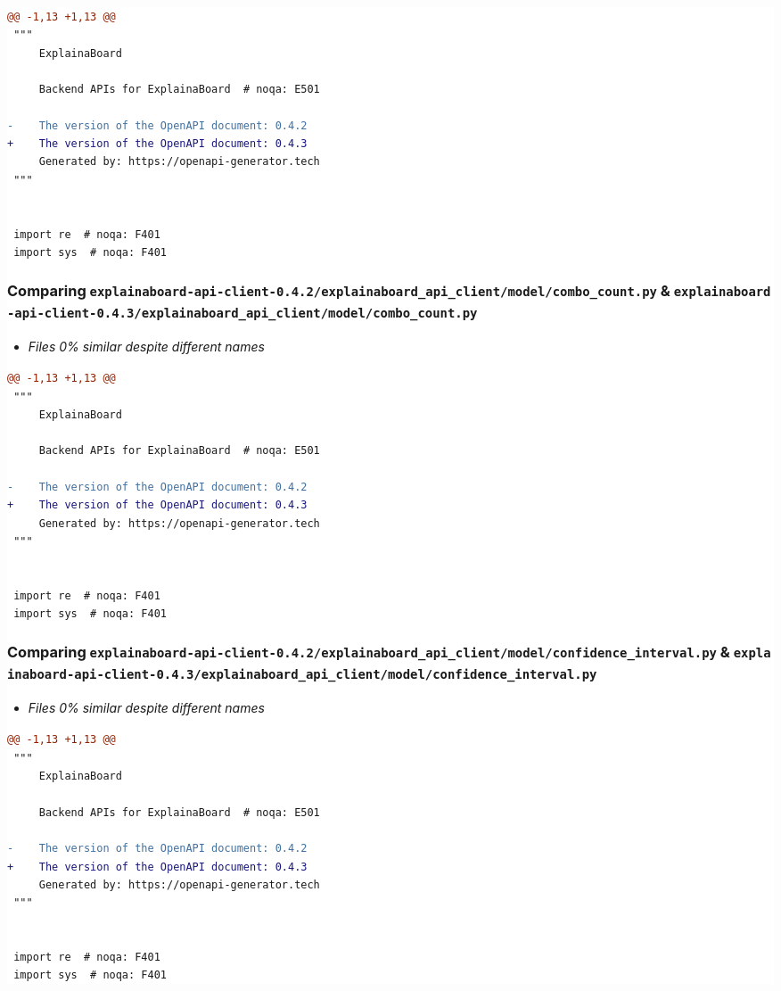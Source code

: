 ```diff
@@ -1,13 +1,13 @@
 """
     ExplainaBoard
 
     Backend APIs for ExplainaBoard  # noqa: E501
 
-    The version of the OpenAPI document: 0.4.2
+    The version of the OpenAPI document: 0.4.3
     Generated by: https://openapi-generator.tech
 """
 
 
 import re  # noqa: F401
 import sys  # noqa: F401
```

### Comparing `explainaboard-api-client-0.4.2/explainaboard_api_client/model/combo_count.py` & `explainaboard-api-client-0.4.3/explainaboard_api_client/model/combo_count.py`

 * *Files 0% similar despite different names*

```diff
@@ -1,13 +1,13 @@
 """
     ExplainaBoard
 
     Backend APIs for ExplainaBoard  # noqa: E501
 
-    The version of the OpenAPI document: 0.4.2
+    The version of the OpenAPI document: 0.4.3
     Generated by: https://openapi-generator.tech
 """
 
 
 import re  # noqa: F401
 import sys  # noqa: F401
```

### Comparing `explainaboard-api-client-0.4.2/explainaboard_api_client/model/confidence_interval.py` & `explainaboard-api-client-0.4.3/explainaboard_api_client/model/confidence_interval.py`

 * *Files 0% similar despite different names*

```diff
@@ -1,13 +1,13 @@
 """
     ExplainaBoard
 
     Backend APIs for ExplainaBoard  # noqa: E501
 
-    The version of the OpenAPI document: 0.4.2
+    The version of the OpenAPI document: 0.4.3
     Generated by: https://openapi-generator.tech
 """
 
 
 import re  # noqa: F401
 import sys  # noqa: F401
```
